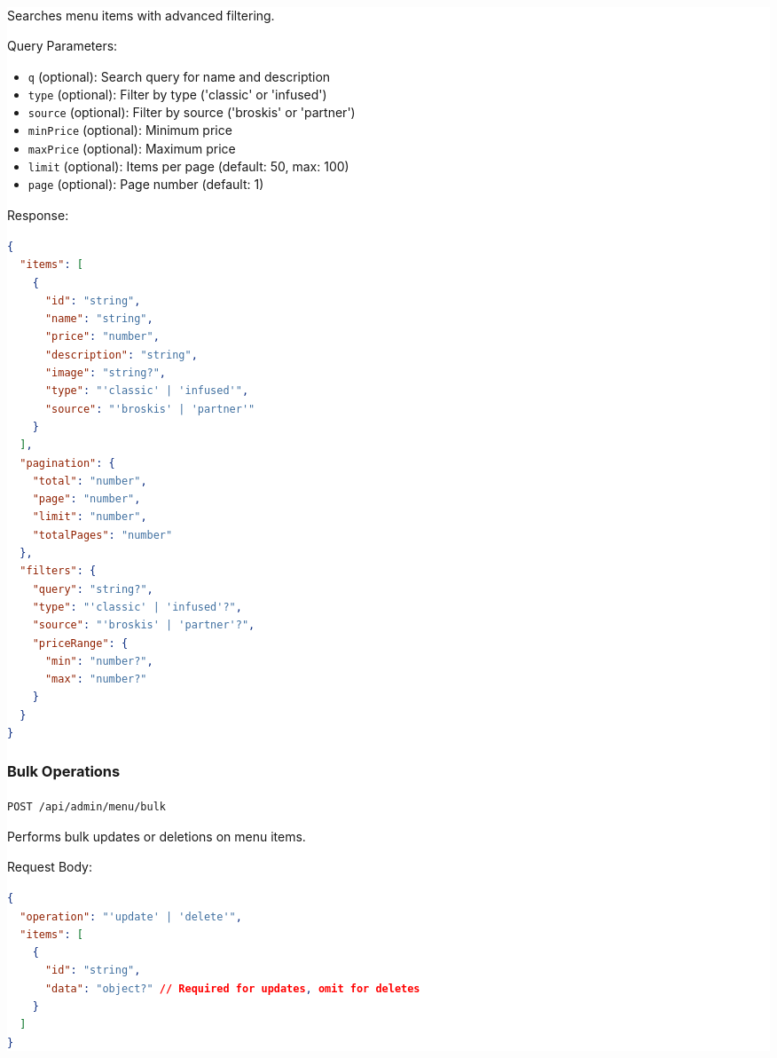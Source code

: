 Searches menu items with advanced filtering.

Query Parameters:
- `q` (optional): Search query for name and description
- `type` (optional): Filter by type ('classic' or 'infused')
- `source` (optional): Filter by source ('broskis' or 'partner')
- `minPrice` (optional): Minimum price
- `maxPrice` (optional): Maximum price
- `limit` (optional): Items per page (default: 50, max: 100)
- `page` (optional): Page number (default: 1)

Response:
```json
{
  "items": [
    {
      "id": "string",
      "name": "string",
      "price": "number",
      "description": "string",
      "image": "string?",
      "type": "'classic' | 'infused'",
      "source": "'broskis' | 'partner'"
    }
  ],
  "pagination": {
    "total": "number",
    "page": "number",
    "limit": "number",
    "totalPages": "number"
  },
  "filters": {
    "query": "string?",
    "type": "'classic' | 'infused'?",
    "source": "'broskis' | 'partner'?",
    "priceRange": {
      "min": "number?",
      "max": "number?"
    }
  }
}
```

### Bulk Operations

```http
POST /api/admin/menu/bulk
```

Performs bulk updates or deletions on menu items.

Request Body:
```json
{
  "operation": "'update' | 'delete'",
  "items": [
    {
      "id": "string",
      "data": "object?" // Required for updates, omit for deletes
    }
  ]
}
```

